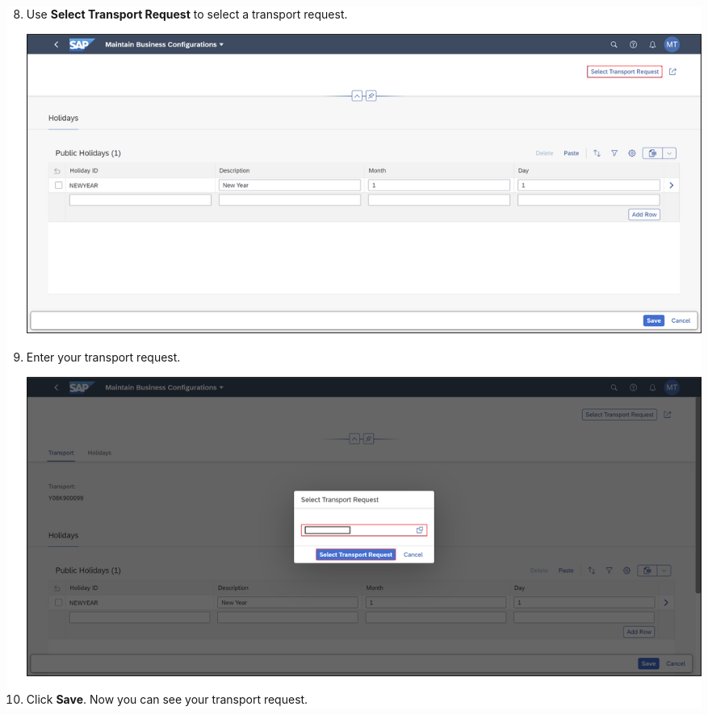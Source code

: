 8. Use  **Select Transport Request** to select a transport request.

    ![transport](transport2.png)

9. Enter your transport request.

    ![transport](transport3.png)

10. Click **Save**. Now you can see your transport request.
